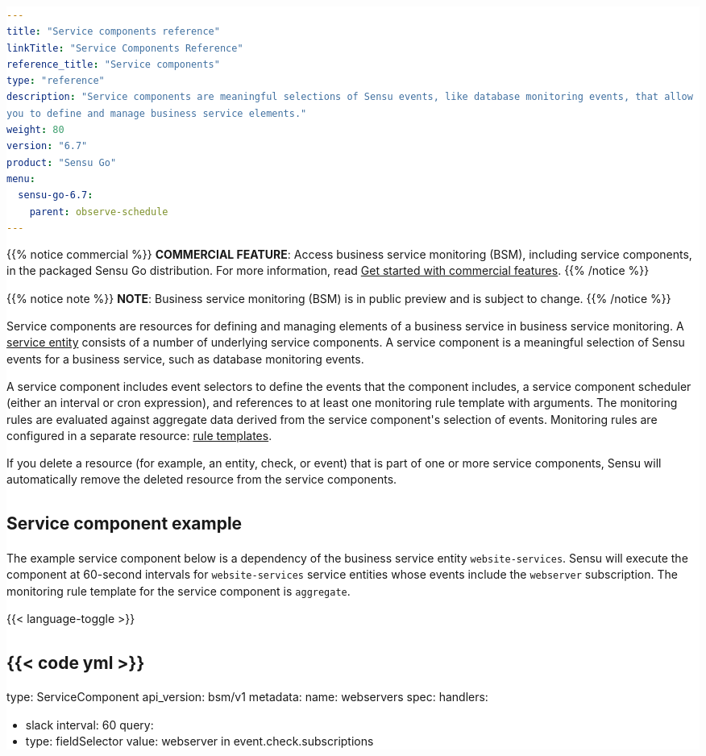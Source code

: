 ```yaml
---
title: "Service components reference"
linkTitle: "Service Components Reference"
reference_title: "Service components"
type: "reference"
description: "Service components are meaningful selections of Sensu events, like database monitoring events, that allow you to define and manage business service elements."
weight: 80
version: "6.7"
product: "Sensu Go"
menu: 
  sensu-go-6.7:
    parent: observe-schedule
---
```


{{% notice commercial %}}
**COMMERCIAL FEATURE**: Access business service monitoring (BSM), including service components, in the packaged Sensu Go distribution.
For more information, read [Get started with commercial features](../../../commercial/).
{{% /notice %}}

{{% notice note %}}
**NOTE**: Business service monitoring (BSM) is in public preview and is subject to change.
{{% /notice %}}

Service components are resources for defining and managing elements of a business service in business service monitoring.
A [service entity][10] consists of a number of underlying service components.
A service component is a meaningful selection of Sensu events for a business service, such as database monitoring events.

A service component includes event selectors to define the events that the component includes, a service component scheduler (either an interval or cron expression), and references to at least one monitoring rule template with arguments.
The monitoring rules are evaluated against aggregate data derived from the service component's selection of events.
Monitoring rules are configured in a separate resource: [rule templates][8].

If you delete a resource (for example, an entity, check, or event) that is part of one or more service components, Sensu will automatically remove the deleted resource from the service components.

## Service component example

The example service component below is a dependency of the business service entity `website-services`.
Sensu will execute the component at 60-second intervals for `website-services` service entities whose events include the `webserver` subscription.
The monitoring rule template for the service component is `aggregate`.

{{< language-toggle >}}

{{< code yml >}}
---
type: ServiceComponent
api_version: bsm/v1
metadata:
  name: webservers
spec:
  handlers:
  - slack
  interval: 60
  query:
  - type: fieldSelector
    value: webserver in event.check.subscriptions

[1]: https://en.wikipedia.org/wiki/Cron#CRON_expression
[2]: https://godoc.org/github.com/robfig/cron#hdr-Predefined_schedules
[3]: https://en.wikipedia.org/wiki/Cron#Timezone_handling
[4]: #rules-attributes
[6]: #spec-attributes
[7]: ../../../operations/control-access/namespaces
[8]: ../rule-templates/
[9]: ../../../commercial/
[10]: ../../observe-entities/#service-entities
[11]: ../../observe-filter/filters/
[12]: ../../../web-ui/search#search-for-labels
[13]: ../../../web-ui/search/
[14]: ../../../api/#response-filtering
[15]: ../../../sensuctl/filter-responses/
[16]: #query-attributes